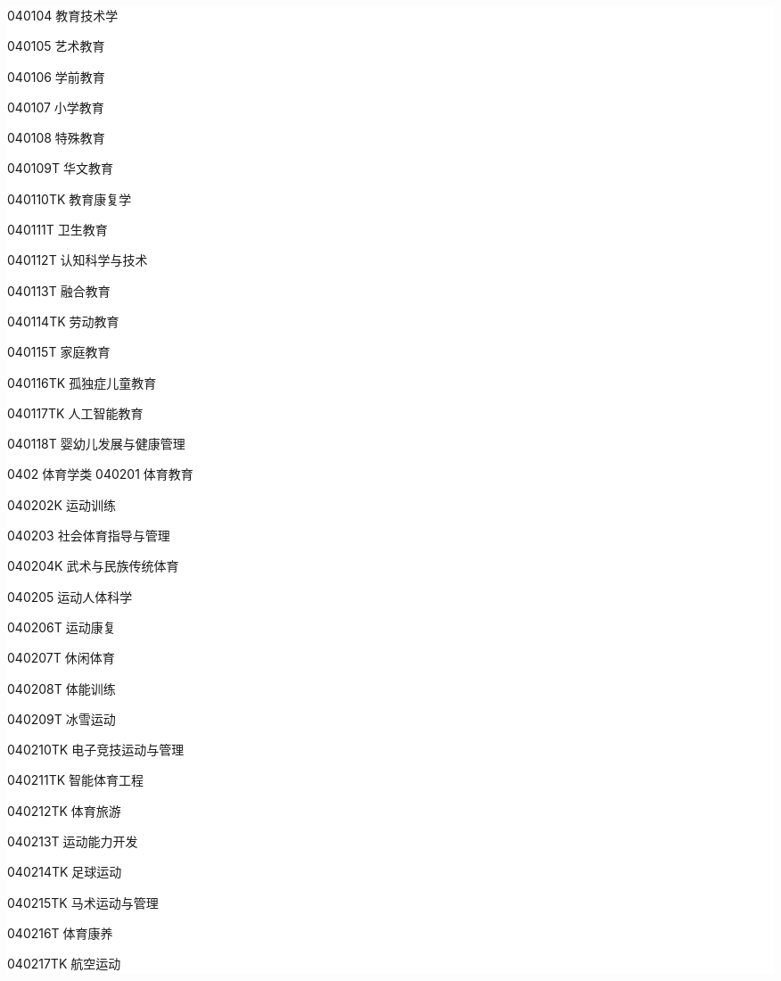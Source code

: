 040104 教育技术学

040105 艺术教育

040106 学前教育

040107 小学教育

040108 特殊教育

040109T 华文教育

040110TK 教育康复学

040111T 卫生教育

040112T 认知科学与技术

040113T 融合教育

040114TK 劳动教育

040115T 家庭教育

040116TK 孤独症儿童教育

040117TK 人工智能教育

040118T 婴幼儿发展与健康管理

0402 体育学类
040201 体育教育

040202K 运动训练

040203 社会体育指导与管理

040204K 武术与民族传统体育

040205 运动人体科学

040206T 运动康复

040207T 休闲体育

040208T 体能训练

040209T 冰雪运动

040210TK 电子竞技运动与管理

040211TK 智能体育工程

040212TK 体育旅游

040213T 运动能力开发

040214TK 足球运动

040215TK 马术运动与管理

040216T 体育康养

040217TK 航空运动
